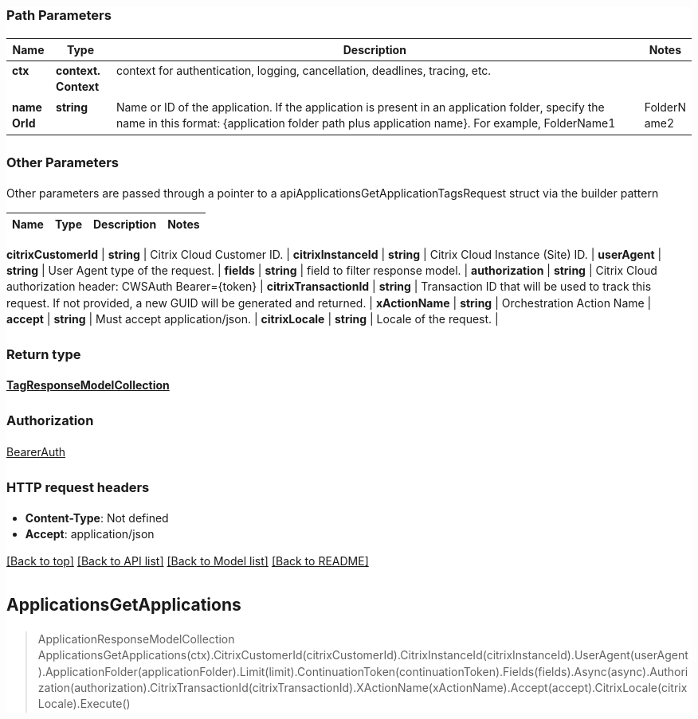 ### Path Parameters


Name | Type | Description  | Notes
------------- | ------------- | ------------- | -------------
**ctx** | **context.Context** | context for authentication, logging, cancellation, deadlines, tracing, etc.
**nameOrId** | **string** | Name or ID of the application. If the application is present in an application folder,             specify the name in this format: {application folder path plus application name}.             For example, FolderName1|FolderName2|ApplicationName. | 

### Other Parameters

Other parameters are passed through a pointer to a apiApplicationsGetApplicationTagsRequest struct via the builder pattern


Name | Type | Description  | Notes
------------- | ------------- | ------------- | -------------

 **citrixCustomerId** | **string** | Citrix Cloud Customer ID. | 
 **citrixInstanceId** | **string** | Citrix Cloud Instance (Site) ID. | 
 **userAgent** | **string** | User Agent type of the request. | 
 **fields** | **string** | field to filter response model. | 
 **authorization** | **string** | Citrix Cloud authorization header: CWSAuth Bearer&#x3D;{token} | 
 **citrixTransactionId** | **string** | Transaction ID that will be used to track this request. If not provided, a new GUID will be generated and returned. | 
 **xActionName** | **string** | Orchestration Action Name | 
 **accept** | **string** | Must accept application/json. | 
 **citrixLocale** | **string** | Locale of the request. | 

### Return type

[**TagResponseModelCollection**](TagResponseModelCollection.md)

### Authorization

[BearerAuth](../README.md#BearerAuth)

### HTTP request headers

- **Content-Type**: Not defined
- **Accept**: application/json

[[Back to top]](#) [[Back to API list]](../README.md#documentation-for-api-endpoints)
[[Back to Model list]](../README.md#documentation-for-models)
[[Back to README]](../README.md)


## ApplicationsGetApplications

> ApplicationResponseModelCollection ApplicationsGetApplications(ctx).CitrixCustomerId(citrixCustomerId).CitrixInstanceId(citrixInstanceId).UserAgent(userAgent).ApplicationFolder(applicationFolder).Limit(limit).ContinuationToken(continuationToken).Fields(fields).Async(async).Authorization(authorization).CitrixTransactionId(citrixTransactionId).XActionName(xActionName).Accept(accept).CitrixLocale(citrixLocale).Execute()
